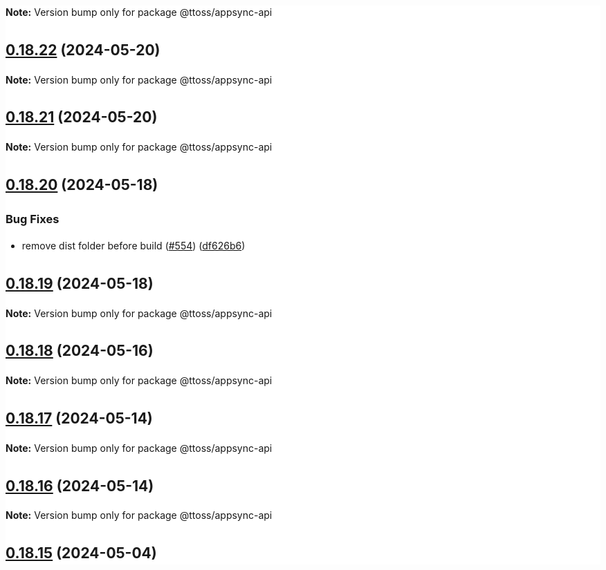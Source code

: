**Note:** Version bump only for package @ttoss/appsync-api

## [0.18.22](https://github.com/ttoss/ttoss/compare/@ttoss/appsync-api@0.18.21...@ttoss/appsync-api@0.18.22) (2024-05-20)

**Note:** Version bump only for package @ttoss/appsync-api

## [0.18.21](https://github.com/ttoss/ttoss/compare/@ttoss/appsync-api@0.18.20...@ttoss/appsync-api@0.18.21) (2024-05-20)

**Note:** Version bump only for package @ttoss/appsync-api

## [0.18.20](https://github.com/ttoss/ttoss/compare/@ttoss/appsync-api@0.18.19...@ttoss/appsync-api@0.18.20) (2024-05-18)

### Bug Fixes

- remove dist folder before build ([#554](https://github.com/ttoss/ttoss/issues/554)) ([df626b6](https://github.com/ttoss/ttoss/commit/df626b6010d7592ca340f97e6353afdaf2210a74))

## [0.18.19](https://github.com/ttoss/ttoss/compare/@ttoss/appsync-api@0.18.18...@ttoss/appsync-api@0.18.19) (2024-05-18)

**Note:** Version bump only for package @ttoss/appsync-api

## [0.18.18](https://github.com/ttoss/ttoss/compare/@ttoss/appsync-api@0.18.17...@ttoss/appsync-api@0.18.18) (2024-05-16)

**Note:** Version bump only for package @ttoss/appsync-api

## [0.18.17](https://github.com/ttoss/ttoss/compare/@ttoss/appsync-api@0.18.16...@ttoss/appsync-api@0.18.17) (2024-05-14)

**Note:** Version bump only for package @ttoss/appsync-api

## [0.18.16](https://github.com/ttoss/ttoss/compare/@ttoss/appsync-api@0.18.15...@ttoss/appsync-api@0.18.16) (2024-05-14)

**Note:** Version bump only for package @ttoss/appsync-api

## [0.18.15](https://github.com/ttoss/ttoss/compare/@ttoss/appsync-api@0.18.14...@ttoss/appsync-api@0.18.15) (2024-05-04)
